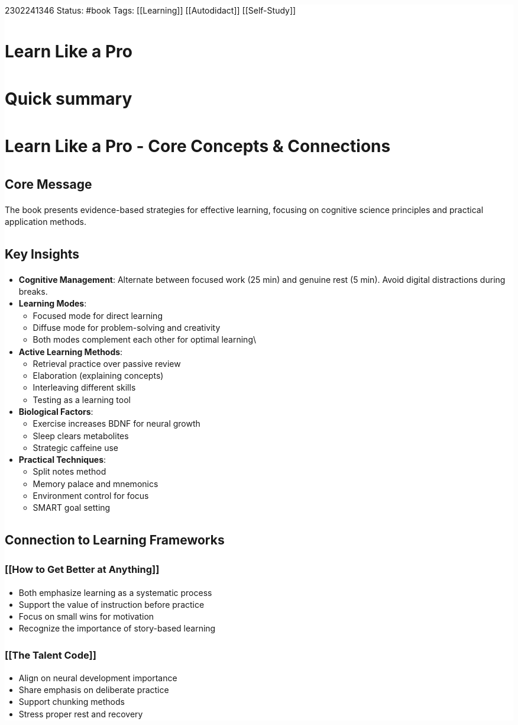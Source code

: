 
2302241346
	Status: #book 
		Tags: [[Learning]] [[Autodidact]] [[Self-Study]]

# Learn Like a Pro

# Quick summary
# Learn Like a Pro - Core Concepts & Connections
## Core Message

The book presents evidence-based strategies for effective learning, focusing on cognitive science principles and practical application methods.

## Key Insights

- **Cognitive Management**: Alternate between focused work (25 min) and genuine rest (5 min). Avoid digital distractions during breaks.
- **Learning Modes**:
    - Focused mode for direct learning
    - Diffuse mode for problem-solving and creativity
    - Both modes complement each other for optimal learning\
- **Active Learning Methods**:
    - Retrieval practice over passive review
    - Elaboration (explaining concepts)
    - Interleaving different skills
    - Testing as a learning tool
- **Biological Factors**:
    - Exercise increases BDNF for neural growth
    - Sleep clears metabolites
    - Strategic caffeine use
- **Practical Techniques**:
    - Split notes method
    - Memory palace and mnemonics
    - Environment control for focus
    - SMART goal setting

## Connection to Learning Frameworks

### [[How to Get Better at Anything]]
- Both emphasize learning as a systematic process
- Support the value of instruction before practice
- Focus on small wins for motivation
- Recognize the importance of story-based learning

### [[The Talent Code]]
- Align on neural development importance
- Share emphasis on deliberate practice
- Support chunking methods
- Stress proper rest and recovery
